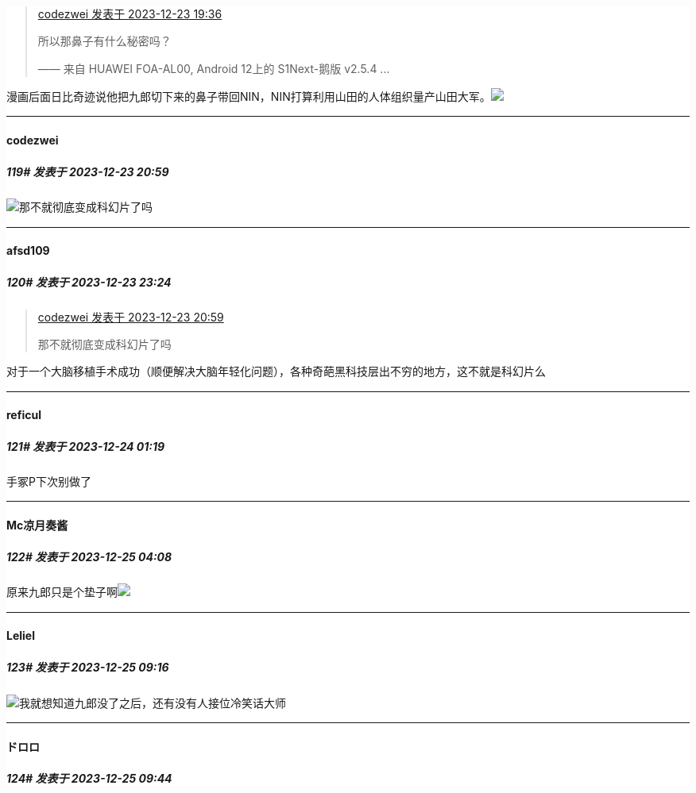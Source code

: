 <blockquote><a href="httphttps://bbs.saraba1st.com/2b/forum.php?mod=redirect&amp;goto=findpost&amp;pid=63419582&amp;ptid=2024041" target="_blank">codezwei 发表于 2023-12-23 19:36</a>

所以那鼻子有什么秘密吗？

—— 来自 HUAWEI FOA-AL00, Android 12上的 S1Next-鹅版 v2.5.4 ...</blockquote>
漫画后面日比奇迹说他把九郎切下来的鼻子带回NIN，NIN打算利用山田的人体组织量产山田大军。<img src="https://static.saraba1st.com/image/smiley/face2017/013.png" referrerpolicy="no-referrer">


*****

####  codezwei  
##### 119#       发表于 2023-12-23 20:59

<img src="https://static.saraba1st.com/image/smiley/face2017/112.png" referrerpolicy="no-referrer">那不就彻底变成科幻片了吗


*****

####  afsd109  
##### 120#       发表于 2023-12-23 23:24

<blockquote><a href="httphttps://bbs.saraba1st.com/2b/forum.php?mod=redirect&amp;goto=findpost&amp;pid=63420352&amp;ptid=2024041" target="_blank">codezwei 发表于 2023-12-23 20:59</a>

那不就彻底变成科幻片了吗</blockquote>
对于一个大脑移植手术成功（顺便解决大脑年轻化问题），各种奇葩黑科技层出不穷的地方，这不就是科幻片么


*****

####  reficul  
##### 121#       发表于 2023-12-24 01:19

手冢P下次别做了


*****

####  Mc凉月奏酱  
##### 122#       发表于 2023-12-25 04:08

原来九郎只是个垫子啊<img src="https://static.saraba1st.com/image/smiley/face2017/068.png" referrerpolicy="no-referrer">


*****

####  Leliel  
##### 123#       发表于 2023-12-25 09:16

<img src="https://static.saraba1st.com/image/smiley/face2017/067.png" referrerpolicy="no-referrer">我就想知道九郎没了之后，还有没有人接位冷笑话大师


*****

####  ドロロ  
##### 124#       发表于 2023-12-25 09:44
